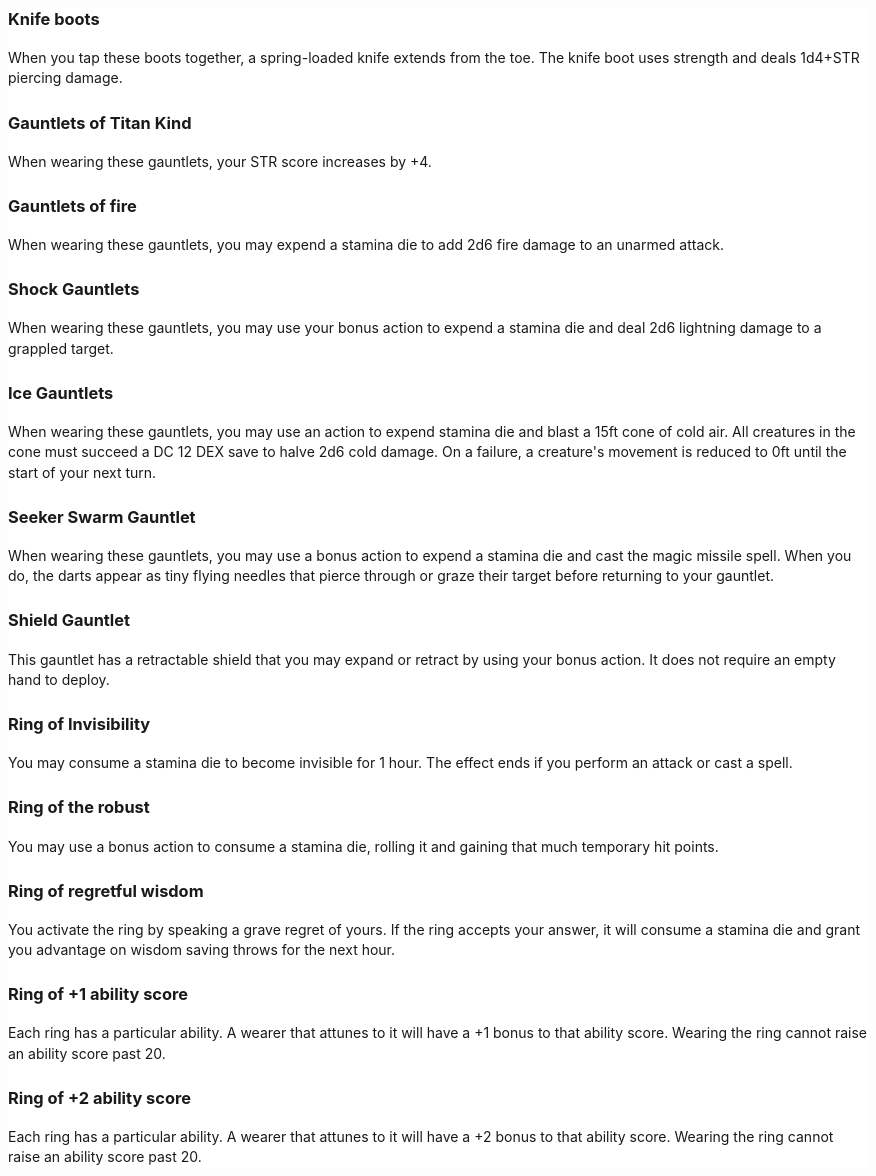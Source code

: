 ### Knife boots 
When you tap these boots together, a spring-loaded knife extends from the toe. The knife boot uses strength and deals 1d4+STR piercing damage.

### Gauntlets of Titan Kind
When wearing these gauntlets, your STR score increases by +4.

### Gauntlets of fire
When wearing these gauntlets, you may expend a stamina die to add 2d6 fire damage
to an unarmed attack.

### Shock Gauntlets
When wearing these gauntlets, you may use your bonus action to expend a stamina die 
and deal 2d6 lightning damage to a grappled target.

### Ice Gauntlets
When wearing these gauntlets, you may use an action to expend  stamina die and blast a 15ft cone of cold air. All creatures in the cone must succeed a DC 12 DEX save to halve 2d6 cold damage. On a failure, a creature's movement is reduced to 0ft until the start of your next turn.

### Seeker Swarm Gauntlet
When wearing these gauntlets, you may use a bonus action to expend a stamina die and cast the magic missile spell. When you do, the darts appear as tiny flying needles that pierce through or graze their target before returning to your gauntlet.

### Shield Gauntlet
This gauntlet has a retractable shield that you may expand or retract by using your bonus action. It does not require an empty hand to deploy.

### Ring of Invisibility
You may consume a stamina die to become invisible for 1 hour. The effect ends if you perform an attack or cast a spell.

### Ring of the robust
You may use a bonus action to consume a stamina die, rolling it and gaining that much temporary hit points.

### Ring of regretful wisdom 
You activate the ring by speaking a grave regret of yours. If the ring accepts your answer, it will consume a stamina die and grant you advantage on wisdom saving throws for the next hour.

### Ring of +1 ability score
Each ring has a particular ability. A wearer that attunes to it will have a +1 bonus to that ability score. Wearing the ring cannot raise an ability score past 20.

### Ring of +2 ability score
Each ring has a particular ability. A wearer that attunes to it will have a +2 bonus to that ability score. Wearing the ring cannot raise an ability score past 20.
